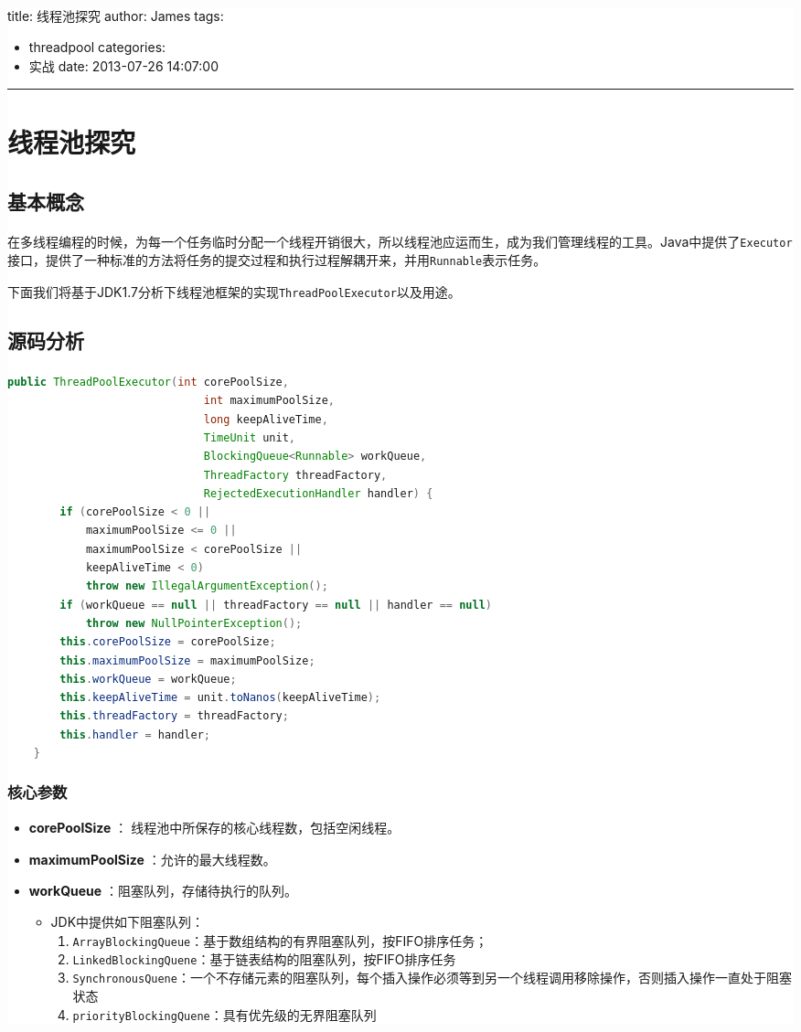 title: 线程池探究
author: James
tags:
  - threadpool
categories:
  - 实战
date: 2013-07-26 14:07:00
---
# 线程池探究
## 基本概念

在多线程编程的时候，为每一个任务临时分配一个线程开销很大，所以线程池应运而生，成为我们管理线程的工具。Java中提供了`Executor`接口，提供了一种标准的方法将任务的提交过程和执行过程解耦开来，并用`Runnable`表示任务。

下面我们将基于JDK1.7分析下线程池框架的实现`ThreadPoolExecutor`以及用途。

## 源码分析

```java
public ThreadPoolExecutor(int corePoolSize,
                              int maximumPoolSize,
                              long keepAliveTime,
                              TimeUnit unit,
                              BlockingQueue<Runnable> workQueue,
                              ThreadFactory threadFactory,
                              RejectedExecutionHandler handler) {
        if (corePoolSize < 0 ||
            maximumPoolSize <= 0 ||
            maximumPoolSize < corePoolSize ||
            keepAliveTime < 0)
            throw new IllegalArgumentException();
        if (workQueue == null || threadFactory == null || handler == null)
            throw new NullPointerException();
        this.corePoolSize = corePoolSize;
        this.maximumPoolSize = maximumPoolSize;
        this.workQueue = workQueue;
        this.keepAliveTime = unit.toNanos(keepAliveTime);
        this.threadFactory = threadFactory;
        this.handler = handler;
    }
```

### 核心参数

- **corePoolSize** ： 线程池中所保存的核心线程数，包括空闲线程。

- **maximumPoolSize** ：允许的最大线程数。

- **workQueue** ：阻塞队列，存储待执行的队列。

  - JDK中提供如下阻塞队列：
    1. `ArrayBlockingQueue`：基于数组结构的有界阻塞队列，按FIFO排序任务；
    2. `LinkedBlockingQuene`：基于链表结构的阻塞队列，按FIFO排序任务
    3. `SynchronousQuene`：一个不存储元素的阻塞队列，每个插入操作必须等到另一个线程调用移除操作，否则插入操作一直处于阻塞状态
    4. `priorityBlockingQuene`：具有优先级的无界阻塞队列
